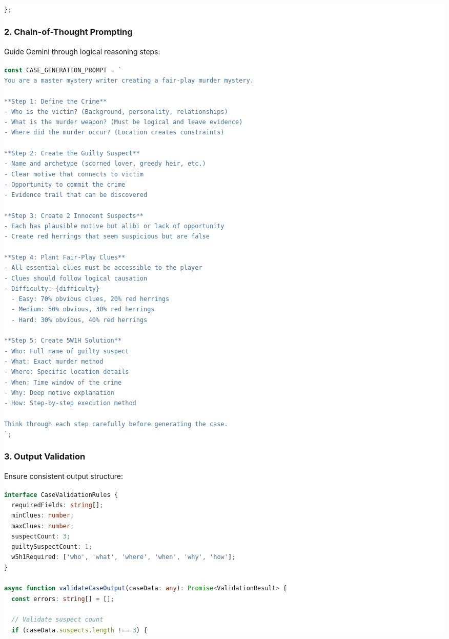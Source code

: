 ```typescript
};
```

### 2. Chain-of-Thought Prompting

Guide Gemini through logical reasoning steps:

```typescript
const CASE_GENERATION_PROMPT = `
You are a master mystery writer creating a fair-play murder mystery.

**Step 1: Define the Crime**
- Who is the victim? (Background, personality, relationships)
- What is the murder weapon? (Must be logical and leave evidence)
- Where did the murder occur? (Location creates constraints)

**Step 2: Create the Guilty Suspect**
- Name and archetype (scorned lover, greedy heir, etc.)
- Clear motive that connects to victim
- Opportunity to commit the crime
- Evidence trail that can be discovered

**Step 3: Create 2 Innocent Suspects**
- Each has plausible motive but alibi or lack of opportunity
- Create red herrings that seem suspicious but are false

**Step 4: Plant Fair-Play Clues**
- All essential clues must be accessible to the player
- Clues should follow logical causation
- Difficulty: {difficulty}
  - Easy: 70% obvious clues, 20% red herrings
  - Medium: 50% obvious, 30% red herrings
  - Hard: 30% obvious, 40% red herrings

**Step 5: Create 5W1H Solution**
- Who: Full name of guilty suspect
- What: Exact murder method
- Where: Specific location details
- When: Time window of the crime
- Why: Deep motive explanation
- How: Step-by-step execution method

Think through each step carefully before generating the case.
`;
```

### 3. Output Validation

Ensure consistent output structure:

```typescript
interface CaseValidationRules {
  requiredFields: string[];
  minClues: number;
  maxClues: number;
  suspectCount: 3;
  guiltySuspectCount: 1;
  w5h1Required: ['who', 'what', 'where', 'when', 'why', 'how'];
}

async function validateCaseOutput(caseData: any): Promise<ValidationResult> {
  const errors: string[] = [];

  // Validate suspect count
  if (caseData.suspects.length !== 3) {
```